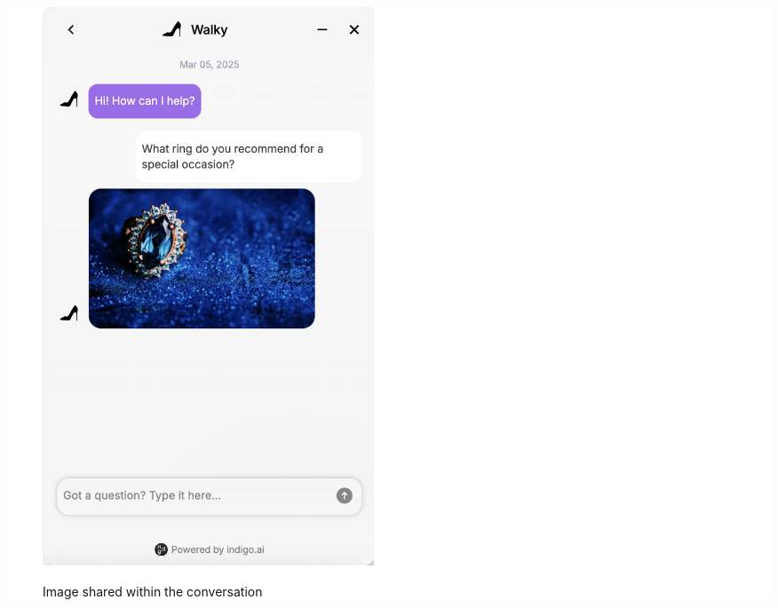 <figure><img src="../../.gitbook/assets/Screenshot_2025-03-05_alle_15.03.30.png" alt="" width="373"><figcaption><p>Image shared within the conversation</p></figcaption></figure>
